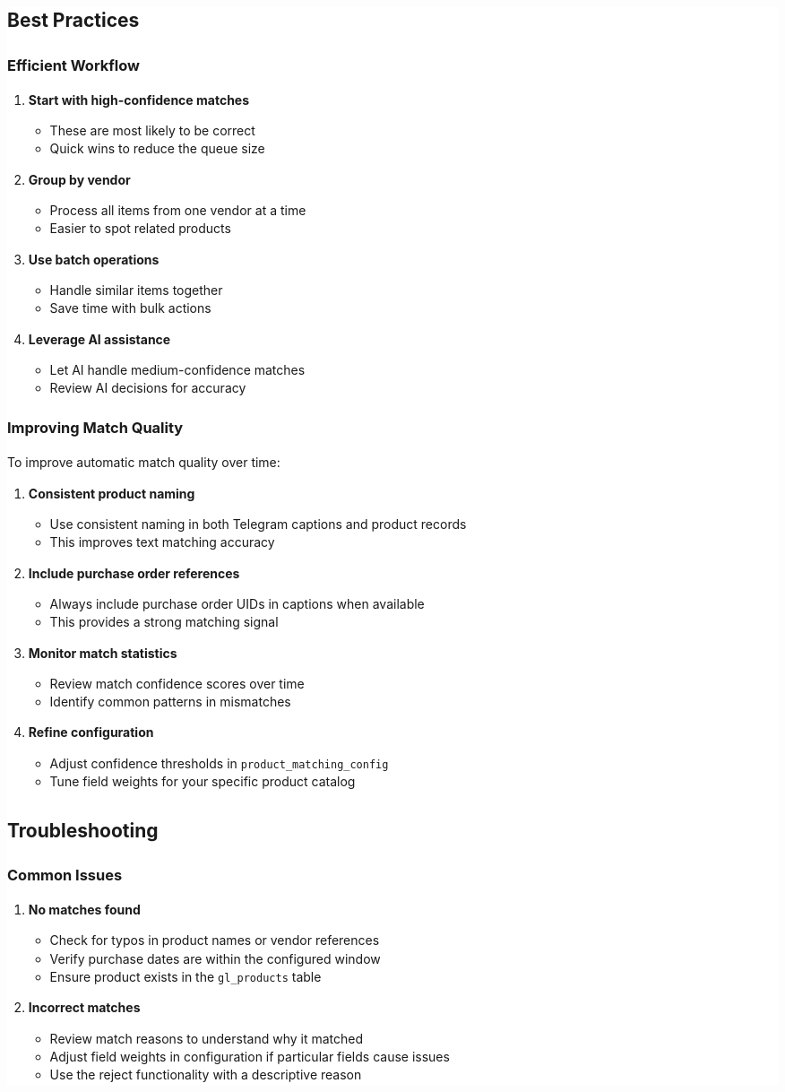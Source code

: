 ## Best Practices

### Efficient Workflow

1. **Start with high-confidence matches**
   - These are most likely to be correct
   - Quick wins to reduce the queue size

2. **Group by vendor**
   - Process all items from one vendor at a time
   - Easier to spot related products

3. **Use batch operations**
   - Handle similar items together
   - Save time with bulk actions

4. **Leverage AI assistance**
   - Let AI handle medium-confidence matches
   - Review AI decisions for accuracy

### Improving Match Quality

To improve automatic match quality over time:

1. **Consistent product naming**
   - Use consistent naming in both Telegram captions and product records
   - This improves text matching accuracy

2. **Include purchase order references**
   - Always include purchase order UIDs in captions when available
   - This provides a strong matching signal

3. **Monitor match statistics**
   - Review match confidence scores over time
   - Identify common patterns in mismatches

4. **Refine configuration**
   - Adjust confidence thresholds in `product_matching_config`
   - Tune field weights for your specific product catalog

## Troubleshooting

### Common Issues

1. **No matches found**
   - Check for typos in product names or vendor references
   - Verify purchase dates are within the configured window
   - Ensure product exists in the `gl_products` table

2. **Incorrect matches**
   - Review match reasons to understand why it matched
   - Adjust field weights in configuration if particular fields cause issues
   - Use the reject functionality with a descriptive reason
